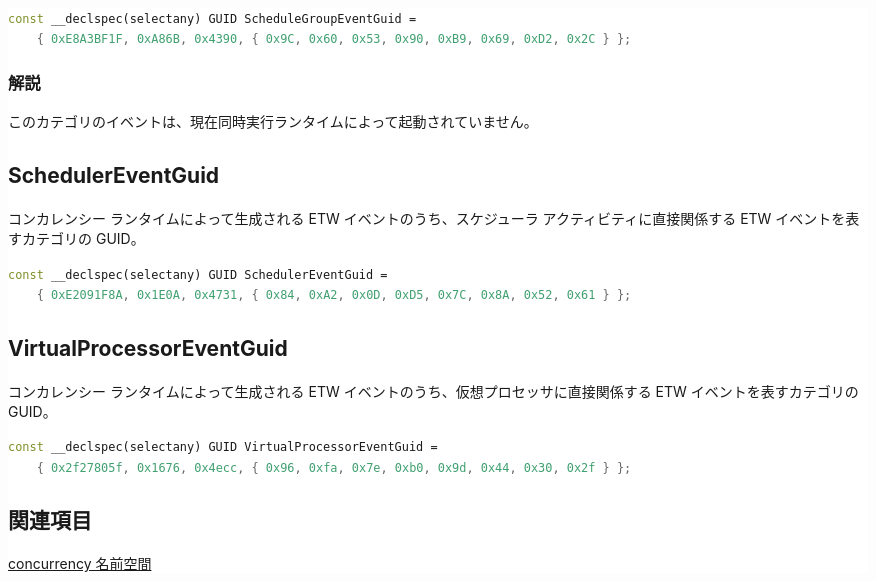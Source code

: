 ```cpp
const __declspec(selectany) GUID ScheduleGroupEventGuid =
    { 0xE8A3BF1F, 0xA86B, 0x4390, { 0x9C, 0x60, 0x53, 0x90, 0xB9, 0x69, 0xD2, 0x2C } };
```

### <a name="remarks"></a>解説

このカテゴリのイベントは、現在同時実行ランタイムによって起動されていません。

## <a name="schedulereventguid"></a><a name="schedulereventguid"></a> SchedulerEventGuid

コンカレンシー ランタイムによって生成される ETW イベントのうち、スケジューラ アクティビティに直接関係する ETW イベントを表すカテゴリの GUID。

```cpp
const __declspec(selectany) GUID SchedulerEventGuid =
    { 0xE2091F8A, 0x1E0A, 0x4731, { 0x84, 0xA2, 0x0D, 0xD5, 0x7C, 0x8A, 0x52, 0x61 } };
```

## <a name="virtualprocessoreventguid"></a><a name="virtualprocessoreventguid"></a> VirtualProcessorEventGuid

コンカレンシー ランタイムによって生成される ETW イベントのうち、仮想プロセッサに直接関係する ETW イベントを表すカテゴリの GUID。

```cpp
const __declspec(selectany) GUID VirtualProcessorEventGuid =
    { 0x2f27805f, 0x1676, 0x4ecc, { 0x96, 0xfa, 0x7e, 0xb0, 0x9d, 0x44, 0x30, 0x2f } };
```

## <a name="see-also"></a>関連項目

[concurrency 名前空間](concurrency-namespace.md)
